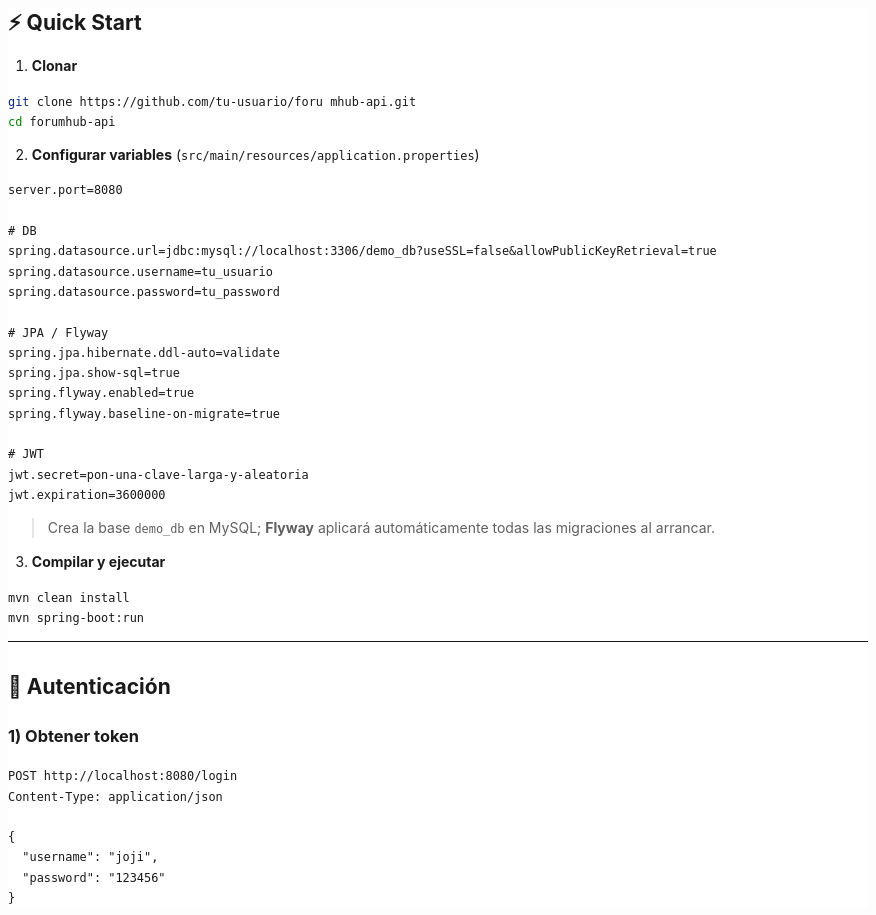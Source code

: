 
## ⚡ Quick Start

1. **Clonar**

```bash
git clone https://github.com/tu-usuario/foru mhub-api.git
cd forumhub-api
```

2. **Configurar variables** (`src/main/resources/application.properties`)

```properties
server.port=8080

# DB
spring.datasource.url=jdbc:mysql://localhost:3306/demo_db?useSSL=false&allowPublicKeyRetrieval=true
spring.datasource.username=tu_usuario
spring.datasource.password=tu_password

# JPA / Flyway
spring.jpa.hibernate.ddl-auto=validate
spring.jpa.show-sql=true
spring.flyway.enabled=true
spring.flyway.baseline-on-migrate=true

# JWT
jwt.secret=pon-una-clave-larga-y-aleatoria
jwt.expiration=3600000
```

> Crea la base `demo_db` en MySQL; **Flyway** aplicará automáticamente todas las migraciones al arrancar.

3. **Compilar y ejecutar**

```bash
mvn clean install
mvn spring-boot:run
```

---

## 🔐 Autenticación

### 1) Obtener token

```
POST http://localhost:8080/login
Content-Type: application/json

{
  "username": "joji",
  "password": "123456"
}
```
